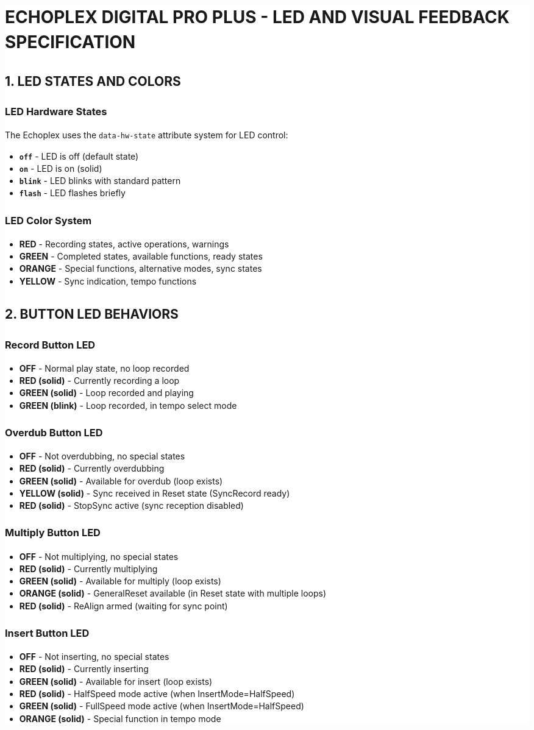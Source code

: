 # ECHOPLEX DIGITAL PRO PLUS - LED AND VISUAL FEEDBACK SPECIFICATION

## 1. LED STATES AND COLORS

### LED Hardware States
The Echoplex uses the `data-hw-state` attribute system for LED control:

- **`off`** - LED is off (default state)
- **`on`** - LED is on (solid)
- **`blink`** - LED blinks with standard pattern
- **`flash`** - LED flashes briefly

### LED Color System
- **RED** - Recording states, active operations, warnings
- **GREEN** - Completed states, available functions, ready states
- **ORANGE** - Special functions, alternative modes, sync states
- **YELLOW** - Sync indication, tempo functions

## 2. BUTTON LED BEHAVIORS

### Record Button LED
- **OFF** - Normal play state, no loop recorded
- **RED (solid)** - Currently recording a loop
- **GREEN (solid)** - Loop recorded and playing
- **GREEN (blink)** - Loop recorded, in tempo select mode

### Overdub Button LED
- **OFF** - Not overdubbing, no special states
- **RED (solid)** - Currently overdubbing
- **GREEN (solid)** - Available for overdub (loop exists)
- **YELLOW (solid)** - Sync received in Reset state (SyncRecord ready)
- **RED (solid)** - StopSync active (sync reception disabled)

### Multiply Button LED
- **OFF** - Not multiplying, no special states
- **RED (solid)** - Currently multiplying
- **GREEN (solid)** - Available for multiply (loop exists)
- **ORANGE (solid)** - GeneralReset available (in Reset state with multiple loops)
- **RED (solid)** - ReAlign armed (waiting for sync point)

### Insert Button LED
- **OFF** - Not inserting, no special states
- **RED (solid)** - Currently inserting
- **GREEN (solid)** - Available for insert (loop exists)
- **RED (solid)** - HalfSpeed mode active (when InsertMode=HalfSpeed)
- **GREEN (solid)** - FullSpeed mode active (when InsertMode=HalfSpeed)
- **ORANGE (solid)** - Special function in tempo mode

